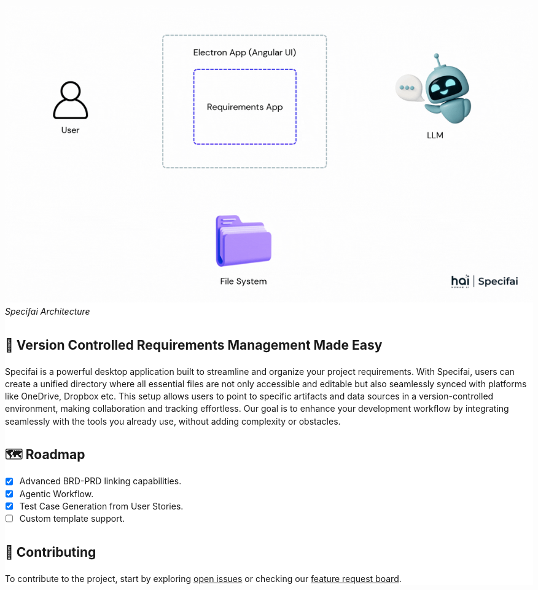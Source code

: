 ![Specifai Architecture](docs/static/gif/specifai-architecture.gif)  
*Specifai Architecture*

</div>

## 📝 Version Controlled Requirements Management Made Easy

Specifai is a powerful desktop application built to streamline and organize your project requirements. With Specifai, users can create a unified directory where all essential files are not only accessible and editable but also seamlessly synced with platforms like OneDrive, Dropbox etc. This setup allows users to point to specific artifacts and data sources in a version-controlled environment, making collaboration and tracking effortless. Our goal is to enhance your development workflow by integrating seamlessly with the tools you already use, without adding complexity or obstacles.


## 🗺 Roadmap
- [x] Advanced BRD-PRD linking capabilities.
- [x] Agentic Workflow.
- [x] Test Case Generation from User Stories.
- [ ] Custom template support.

## 🤝 Contributing

To contribute to the project, start by exploring [open issues](https://github.com/presidio-oss/specif-ai/issues) or checking our [feature request board](https://github.com/presidio-oss/specif-ai/discussions/categories/feature-requests?discussions_q=is%3Aopen+category%3A%22Feature+Requests%22+sort%3Atop).
